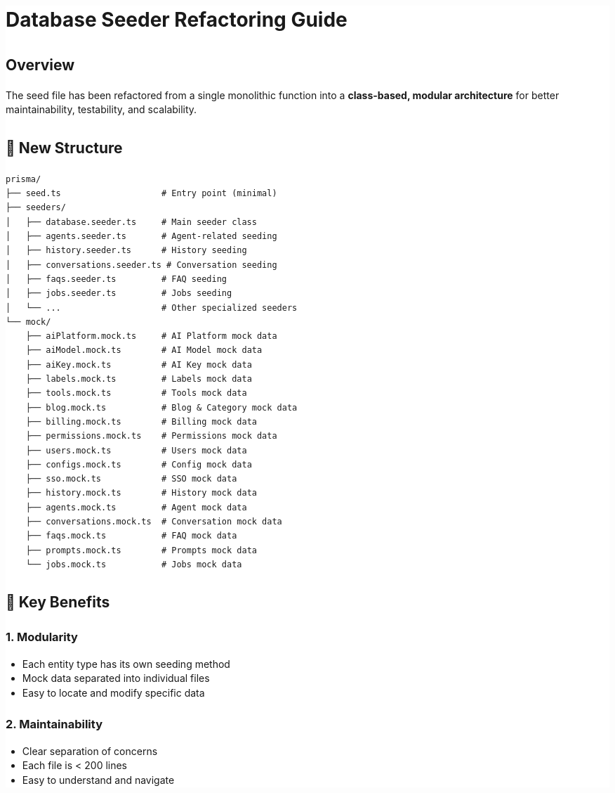 # Database Seeder Refactoring Guide

## Overview

The seed file has been refactored from a single monolithic function into a **class-based, modular architecture** for better maintainability, testability, and scalability.

## 📁 New Structure

```
prisma/
├── seed.ts                    # Entry point (minimal)
├── seeders/
│   ├── database.seeder.ts     # Main seeder class
│   ├── agents.seeder.ts       # Agent-related seeding
│   ├── history.seeder.ts      # History seeding
│   ├── conversations.seeder.ts # Conversation seeding
│   ├── faqs.seeder.ts         # FAQ seeding
│   ├── jobs.seeder.ts         # Jobs seeding
│   └── ...                    # Other specialized seeders
└── mock/
    ├── aiPlatform.mock.ts     # AI Platform mock data
    ├── aiModel.mock.ts        # AI Model mock data
    ├── aiKey.mock.ts          # AI Key mock data
    ├── labels.mock.ts         # Labels mock data
    ├── tools.mock.ts          # Tools mock data
    ├── blog.mock.ts           # Blog & Category mock data
    ├── billing.mock.ts        # Billing mock data
    ├── permissions.mock.ts    # Permissions mock data
    ├── users.mock.ts          # Users mock data
    ├── configs.mock.ts        # Config mock data
    ├── sso.mock.ts            # SSO mock data
    ├── history.mock.ts        # History mock data
    ├── agents.mock.ts         # Agent mock data
    ├── conversations.mock.ts  # Conversation mock data
    ├── faqs.mock.ts           # FAQ mock data
    ├── prompts.mock.ts        # Prompts mock data
    └── jobs.mock.ts           # Jobs mock data
```

## 🎯 Key Benefits

### 1. **Modularity**
- Each entity type has its own seeding method
- Mock data separated into individual files
- Easy to locate and modify specific data

### 2. **Maintainability**
- Clear separation of concerns
- Each file is < 200 lines
- Easy to understand and navigate

